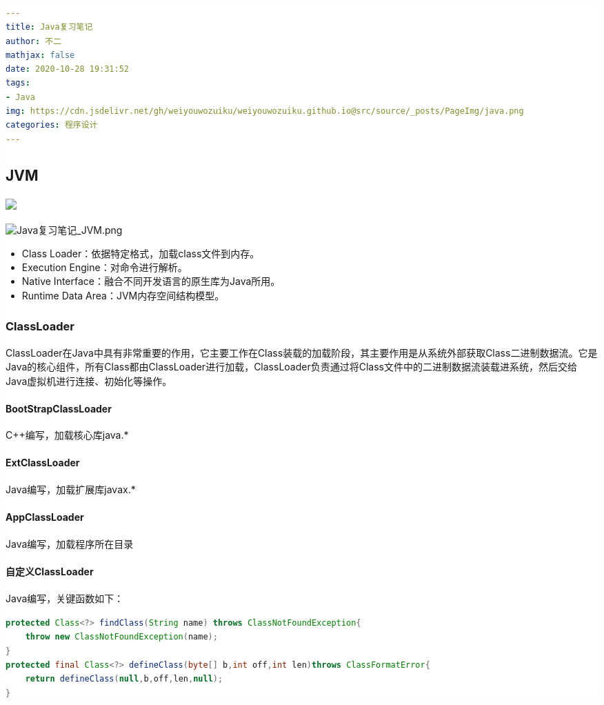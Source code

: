 ```yaml
---
title: Java复习笔记
author: 不二
mathjax: false
date: 2020-10-28 19:31:52
tags:
- Java
img: https://cdn.jsdelivr.net/gh/weiyouwozuiku/weiyouwozuiku.github.io@src/source/_posts/PageImg/java.png
categories: 程序设计
---
```


## JVM

![](https://cdn.jsdelivr.net/gh/weiyouwozuiku/weiyouwozuiku.github.io@src/source/_posts/Java%E5%A4%8D%E4%B9%A0%E7%AC%94%E8%AE%B0/Java%E5%A4%8D%E4%B9%A0%E7%AC%94%E8%AE%B0_%E7%BC%96%E8%AF%91%E6%B5%81%E7%A8%8B.png)

![Java复习笔记_JVM.png](https://cdn.jsdelivr.net/gh/weiyouwozuiku/weiyouwozuiku.github.io@src/source/_posts/Java%E5%A4%8D%E4%B9%A0%E7%AC%94%E8%AE%B0/Java%E5%A4%8D%E4%B9%A0%E7%AC%94%E8%AE%B0_JVM.png)

- Class Loader：依据特定格式，加载class文件到内存。
- Execution Engine：对命令进行解析。
- Native Interface：融合不同开发语言的原生库为Java所用。
- Runtime Data Area：JVM内存空间结构模型。

### ClassLoader

ClassLoader在Java中具有非常重要的作用，它主要工作在Class装载的加载阶段，其主要作用是从系统外部获取Class二进制数据流。它是Java的核心组件，所有Class都由ClassLoader进行加载，ClassLoader负责通过将Class文件中的二进制数据流装载进系统，然后交给Java虚拟机进行连接、初始化等操作。

#### BootStrapClassLoader

C++编写，加载核心库java.*

#### ExtClassLoader

Java编写，加载扩展库javax.*

#### AppClassLoader

Java编写，加载程序所在目录

#### 自定义ClassLoader

Java编写，关键函数如下：

```java
protected Class<?> findClass(String name) throws ClassNotFoundException{ 
    throw new ClassNotFoundException(name); 
}
protected final Class<?> defineClass(byte[] b,int off,int len)throws ClassFormatError{
    return defineClass(null,b,off,len,null);
}
```
